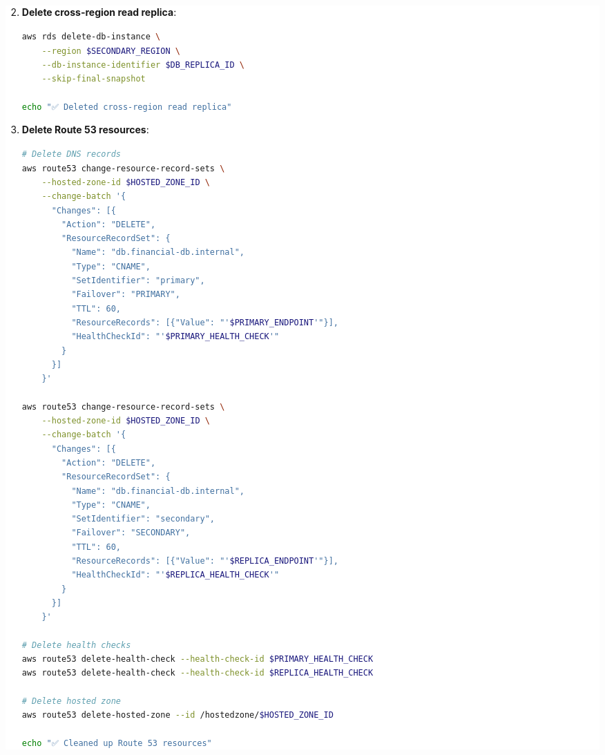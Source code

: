 2. **Delete cross-region read replica**:

   ```bash
   aws rds delete-db-instance \
       --region $SECONDARY_REGION \
       --db-instance-identifier $DB_REPLICA_ID \
       --skip-final-snapshot
   
   echo "✅ Deleted cross-region read replica"
   ```

3. **Delete Route 53 resources**:

   ```bash
   # Delete DNS records
   aws route53 change-resource-record-sets \
       --hosted-zone-id $HOSTED_ZONE_ID \
       --change-batch '{
         "Changes": [{
           "Action": "DELETE",
           "ResourceRecordSet": {
             "Name": "db.financial-db.internal",
             "Type": "CNAME",
             "SetIdentifier": "primary",
             "Failover": "PRIMARY",
             "TTL": 60,
             "ResourceRecords": [{"Value": "'$PRIMARY_ENDPOINT'"}],
             "HealthCheckId": "'$PRIMARY_HEALTH_CHECK'"
           }
         }]
       }'
   
   aws route53 change-resource-record-sets \
       --hosted-zone-id $HOSTED_ZONE_ID \
       --change-batch '{
         "Changes": [{
           "Action": "DELETE",
           "ResourceRecordSet": {
             "Name": "db.financial-db.internal",
             "Type": "CNAME",
             "SetIdentifier": "secondary",
             "Failover": "SECONDARY",
             "TTL": 60,
             "ResourceRecords": [{"Value": "'$REPLICA_ENDPOINT'"}],
             "HealthCheckId": "'$REPLICA_HEALTH_CHECK'"
           }
         }]
       }'
   
   # Delete health checks
   aws route53 delete-health-check --health-check-id $PRIMARY_HEALTH_CHECK
   aws route53 delete-health-check --health-check-id $REPLICA_HEALTH_CHECK
   
   # Delete hosted zone
   aws route53 delete-hosted-zone --id /hostedzone/$HOSTED_ZONE_ID
   
   echo "✅ Cleaned up Route 53 resources"
   ```
